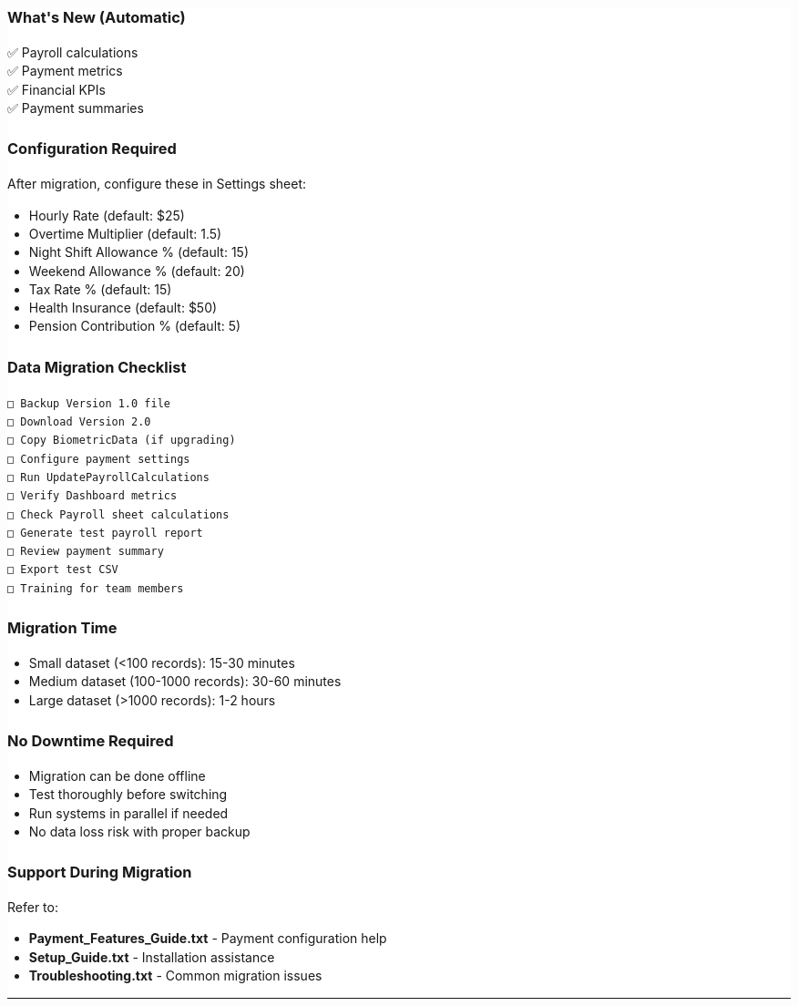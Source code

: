 ### What's New (Automatic)
✅ Payroll calculations  
✅ Payment metrics  
✅ Financial KPIs  
✅ Payment summaries  

### Configuration Required
After migration, configure these in Settings sheet:
- Hourly Rate (default: $25)
- Overtime Multiplier (default: 1.5)
- Night Shift Allowance % (default: 15)
- Weekend Allowance % (default: 20)
- Tax Rate % (default: 15)
- Health Insurance (default: $50)
- Pension Contribution % (default: 5)

### Data Migration Checklist
```
□ Backup Version 1.0 file
□ Download Version 2.0
□ Copy BiometricData (if upgrading)
□ Configure payment settings
□ Run UpdatePayrollCalculations
□ Verify Dashboard metrics
□ Check Payroll sheet calculations
□ Generate test payroll report
□ Review payment summary
□ Export test CSV
□ Training for team members
```

### Migration Time
- Small dataset (<100 records): 15-30 minutes
- Medium dataset (100-1000 records): 30-60 minutes
- Large dataset (>1000 records): 1-2 hours

### No Downtime Required
- Migration can be done offline
- Test thoroughly before switching
- Run systems in parallel if needed
- No data loss risk with proper backup

### Support During Migration
Refer to:
- **Payment_Features_Guide.txt** - Payment configuration help
- **Setup_Guide.txt** - Installation assistance
- **Troubleshooting.txt** - Common migration issues

---
